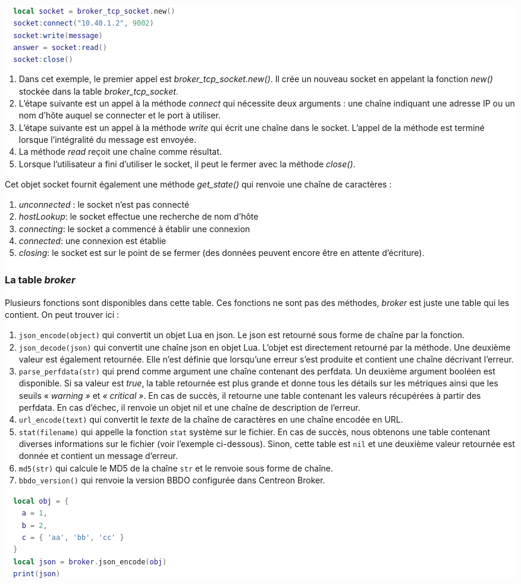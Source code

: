 ```LUA
  local socket = broker_tcp_socket.new()
  socket:connect("10.40.1.2", 9002)
  socket:write(message)
  answer = socket:read()
  socket:close()
```

1. Dans cet exemple, le premier appel est *broker\_tcp\_socket.new()*. Il crée un nouveau socket en appelant la fonction *new()* stockée dans la table *broker\_tcp\_socket*.
2. L’étape suivante est un appel à la méthode *connect* qui nécessite deux arguments : une chaîne indiquant une adresse IP ou un nom d’hôte auquel se connecter et le port à utiliser.
3. L’étape suivante est un appel à la méthode *write* qui écrit une chaîne dans le socket. L’appel de la méthode est terminé lorsque l’intégralité du message est envoyée.
4. La méthode *read* reçoit une chaîne comme résultat.
5. Lorsque l’utilisateur a fini d’utiliser le socket, il peut le fermer avec la méthode *close()*.

Cet objet socket fournit également une méthode *get\_state()* qui renvoie une chaîne de caractères :

1. *unconnected* : le socket n’est pas connecté
2. *hostLookup*: le socket effectue une recherche de nom d’hôte
3. *connecting*: le socket a commencé à établir une connexion
4. *connected*: une connexion est établie
5. *closing*: le socket est sur le point de se fermer (des données peuvent encore être en attente d’écriture).

### La table *broker*

Plusieurs fonctions sont disponibles dans cette table. Ces fonctions ne sont pas des méthodes, *broker* est juste une table qui les contient. On peut trouver ici :

1. `json_encode(object)` qui convertit un objet Lua en json. Le json est retourné sous forme de chaîne par la fonction.
2. `json_decode(json)` qui convertit une chaîne json en objet Lua. L’objet est directement retourné par la méthode. Une deuxième valeur est également retournée. Elle n’est définie que lorsqu’une erreur s’est produite et contient une chaîne décrivant l’erreur.
3. `parse_perfdata(str)` qui prend comme argument une chaîne contenant des perfdata. Un deuxième argument booléen est disponible. Si sa valeur est *true*, la table retournée est plus grande et donne tous les détails sur les métriques ainsi que les seuils « *warning »* et *« critical »*. En cas de succès, il retourne une table contenant les valeurs récupérées à partir des perfdata. En cas d’échec, il renvoie un objet nil et une chaîne de description de l’erreur.
4. `url_encode(text)` qui convertit le *texte* de la chaîne de caractères en une chaîne encodée en URL.
5. `stat(filename)` qui appelle la fonction `stat` système sur le fichier. En cas de succès, nous obtenons une table contenant diverses informations sur le fichier (voir l’exemple ci-dessous). Sinon, cette table est `nil` et une deuxième valeur retournée est donnée et contient un message d’erreur.
6. `md5(str)` qui calcule le MD5 de la chaîne `str` et le renvoie sous forme de chaîne.
7. `bbdo_version()` qui renvoie la version BBDO configurée dans Centreon Broker.

```LUA
  local obj = {
    a = 1,
    b = 2,
    c = { 'aa', 'bb', 'cc' }
  }
  local json = broker.json_encode(obj)
  print(json)
```
